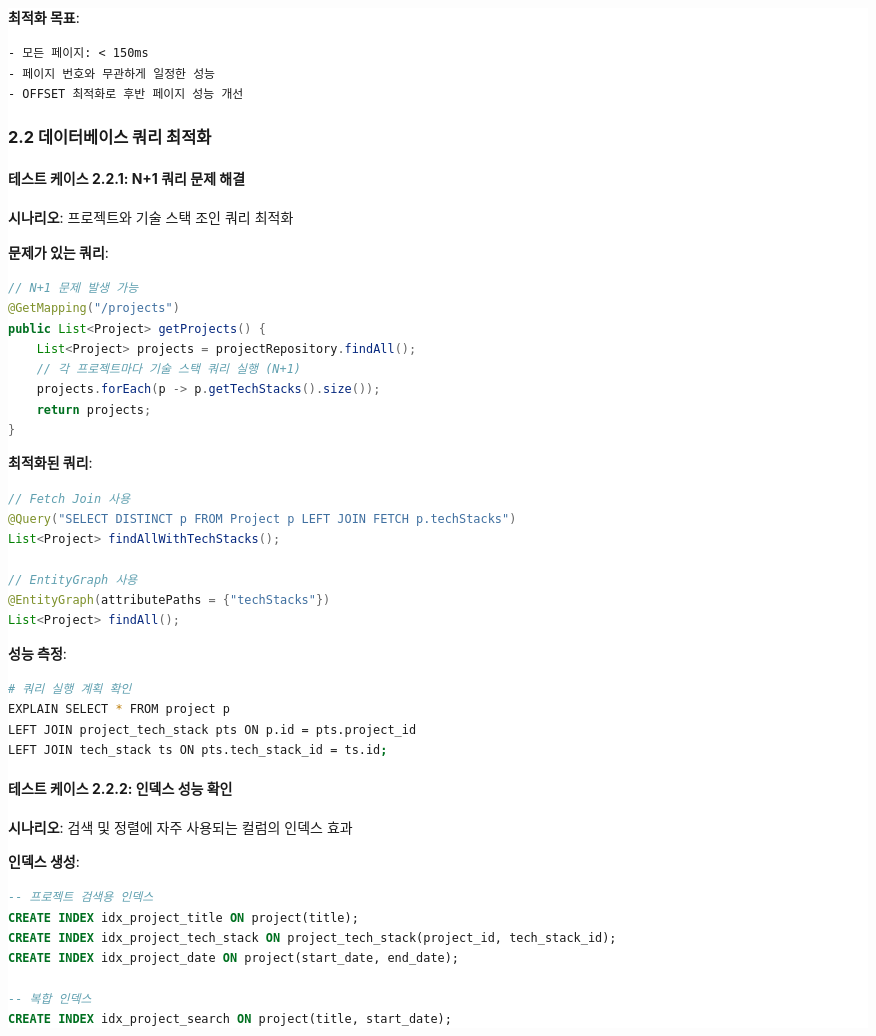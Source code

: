 **최적화 목표**:
```
- 모든 페이지: < 150ms
- 페이지 번호와 무관하게 일정한 성능
- OFFSET 최적화로 후반 페이지 성능 개선
```

### 2.2 데이터베이스 쿼리 최적화

#### 테스트 케이스 2.2.1: N+1 쿼리 문제 해결
**시나리오**: 프로젝트와 기술 스택 조인 쿼리 최적화

**문제가 있는 쿼리**:
```java
// N+1 문제 발생 가능
@GetMapping("/projects")
public List<Project> getProjects() {
    List<Project> projects = projectRepository.findAll();
    // 각 프로젝트마다 기술 스택 쿼리 실행 (N+1)
    projects.forEach(p -> p.getTechStacks().size());
    return projects;
}
```

**최적화된 쿼리**:
```java
// Fetch Join 사용
@Query("SELECT DISTINCT p FROM Project p LEFT JOIN FETCH p.techStacks")
List<Project> findAllWithTechStacks();

// EntityGraph 사용
@EntityGraph(attributePaths = {"techStacks"})
List<Project> findAll();
```

**성능 측정**:
```bash
# 쿼리 실행 계획 확인
EXPLAIN SELECT * FROM project p 
LEFT JOIN project_tech_stack pts ON p.id = pts.project_id
LEFT JOIN tech_stack ts ON pts.tech_stack_id = ts.id;
```

#### 테스트 케이스 2.2.2: 인덱스 성능 확인
**시나리오**: 검색 및 정렬에 자주 사용되는 컬럼의 인덱스 효과

**인덱스 생성**:
```sql
-- 프로젝트 검색용 인덱스
CREATE INDEX idx_project_title ON project(title);
CREATE INDEX idx_project_tech_stack ON project_tech_stack(project_id, tech_stack_id);
CREATE INDEX idx_project_date ON project(start_date, end_date);

-- 복합 인덱스
CREATE INDEX idx_project_search ON project(title, start_date);
```
